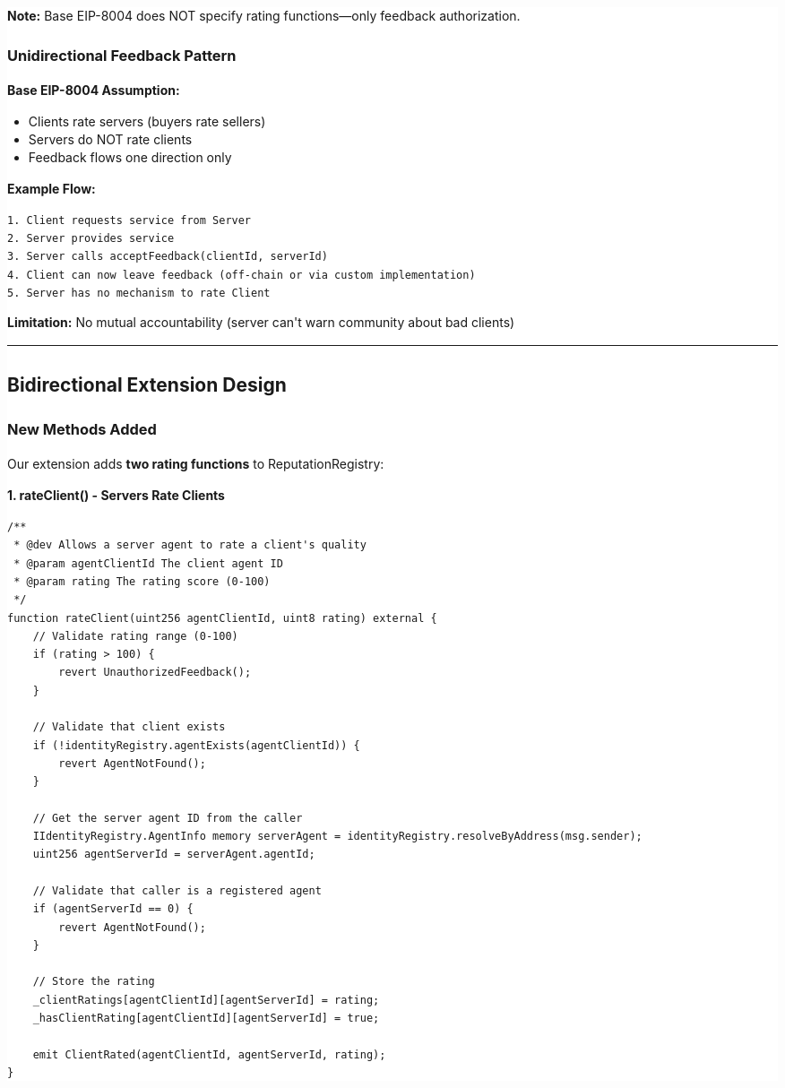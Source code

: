 **Note:** Base EIP-8004 does NOT specify rating functions—only feedback authorization.

### Unidirectional Feedback Pattern

**Base EIP-8004 Assumption:**
- Clients rate servers (buyers rate sellers)
- Servers do NOT rate clients
- Feedback flows one direction only

**Example Flow:**
```
1. Client requests service from Server
2. Server provides service
3. Server calls acceptFeedback(clientId, serverId)
4. Client can now leave feedback (off-chain or via custom implementation)
5. Server has no mechanism to rate Client
```

**Limitation:** No mutual accountability (server can't warn community about bad clients)

---

## Bidirectional Extension Design

### New Methods Added

Our extension adds **two rating functions** to ReputationRegistry:

**1. rateClient() - Servers Rate Clients**
```solidity
/**
 * @dev Allows a server agent to rate a client's quality
 * @param agentClientId The client agent ID
 * @param rating The rating score (0-100)
 */
function rateClient(uint256 agentClientId, uint8 rating) external {
    // Validate rating range (0-100)
    if (rating > 100) {
        revert UnauthorizedFeedback();
    }

    // Validate that client exists
    if (!identityRegistry.agentExists(agentClientId)) {
        revert AgentNotFound();
    }

    // Get the server agent ID from the caller
    IIdentityRegistry.AgentInfo memory serverAgent = identityRegistry.resolveByAddress(msg.sender);
    uint256 agentServerId = serverAgent.agentId;

    // Validate that caller is a registered agent
    if (agentServerId == 0) {
        revert AgentNotFound();
    }

    // Store the rating
    _clientRatings[agentClientId][agentServerId] = rating;
    _hasClientRating[agentClientId][agentServerId] = true;

    emit ClientRated(agentClientId, agentServerId, rating);
}
```

